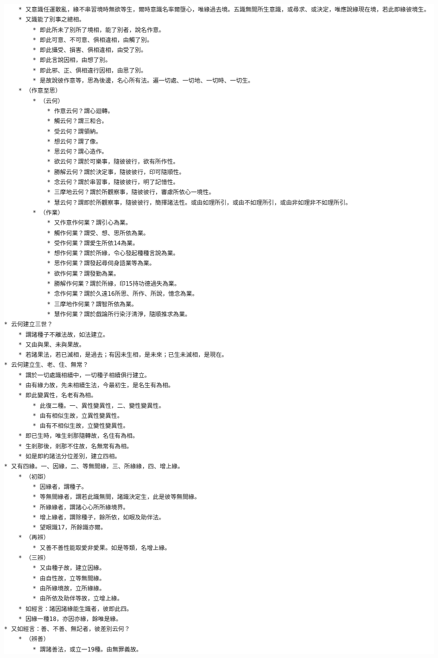         * 又意識任運散亂，緣不串習境時無欲等生，爾時意識名率爾墮心，唯緣過去境。五識無間所生意識，或尋求、或決定，唯應說緣現在境，若此即緣彼境生。
        * 又識能了別事之總相。
            * 即此所未了別所了境相，能了別者，說名作意。
            * 即此可意、不可意、俱相違相，由觸了別。
            * 即此攝受、損害、俱相違相，由受了別。
            * 即此言說因相，由想了別。
            * 即此邪、正、俱相違行因相，由思了別。
            * 是故說彼作意等，思為後邊，名心所有法。遍一切處、一切地、一切時、一切生。
        * （作意至思）
            * （云何）
                * 作意云何？謂心迴轉。
                * 觸云何？謂三和合。
                * 受云何？謂領納。
                * 想云何？謂了像。
                * 思云何？謂心造作。
                * 欲云何？謂於可樂事，隨彼彼行，欲有所作性。
                * 勝解云何？謂於決定事，隨彼彼行，印可隨順性。
                * 念云何？謂於串習事，隨彼彼行，明了記憶性。
                * 三摩地云何？謂於所觀察事，隨彼彼行，審慮所依心一境性。
                * 慧云何？謂即於所觀察事，隨彼彼行，簡擇諸法性。或由如理所引，或由不如理所引，或由非如理非不如理所引。
            * （作業）
                * 又作意作何業？謂引心為業。
                * 觸作何業？謂受、想、思所依為業。
                * 受作何業？謂愛生所依14為業。
                * 想作何業？謂於所緣，令心發起種種言說為業。
                * 思作何業？謂發起尋伺身語業等為業。
                * 欲作何業？謂發勤為業。
                * 勝解作何業？謂於所緣，印15持功德過失為業。
                * 念作何業？謂於久遠16所思、所作、所說，憶念為業。
                * 三摩地作何業？謂智所依為業。
                * 慧作何業？謂於戲論所行染汙清淨，隨順推求為業。
    * 云何建立三世？
        * 謂諸種子不離法故，如法建立。
        * 又由與果、未與果故。
        * 若諸果法，若已滅相，是過去；有因未生相，是未來；已生未滅相，是現在。
    * 云何建立生、老、住、無常？
        * 謂於一切處識相續中，一切種子相續俱行建立。
        * 由有緣力故，先未相續生法，今最初生，是名生有為相。
        * 即此變異性，名老有為相。
            * 此復二種。一、異性變異性，二、變性變異性。
            * 由有相似生故，立異性變異性。
            * 由有不相似生故，立變性變異性。
        * 即已生時，唯生剎那隨轉故，名住有為相。
        * 生剎那後，剎那不住故，名無常有為相。
        * 如是即約諸法分位差別，建立四相。
    * 又有四緣。一、因緣，二、等無間緣，三、所緣緣，四、增上緣。
        * （初辯）
            * 因緣者，謂種子。
            * 等無間緣者，謂若此識無間，諸識決定生，此是彼等無間緣。
            * 所緣緣者，謂諸心心所所緣境界。
            * 增上緣者，謂除種子，餘所依，如眼及助伴法。
            * 望眼識17，所餘識亦爾。
        * （再辨）
            * 又善不善性能取愛非愛果。如是等類，名增上緣。
        * （三辨）
            * 又由種子故，建立因緣。
            * 由自性故，立等無間緣。
            * 由所緣境故，立所緣緣。
            * 由所依及助伴等故，立增上緣。
        * 如經言：諸因諸緣能生識者，彼即此四。
        * 因緣一種18，亦因亦緣，餘唯是緣。
    * 又如經言：善、不善、無記者，彼差別云何？
        * （辨善）
            * 謂諸善法，或立一19種。由無罪義故。